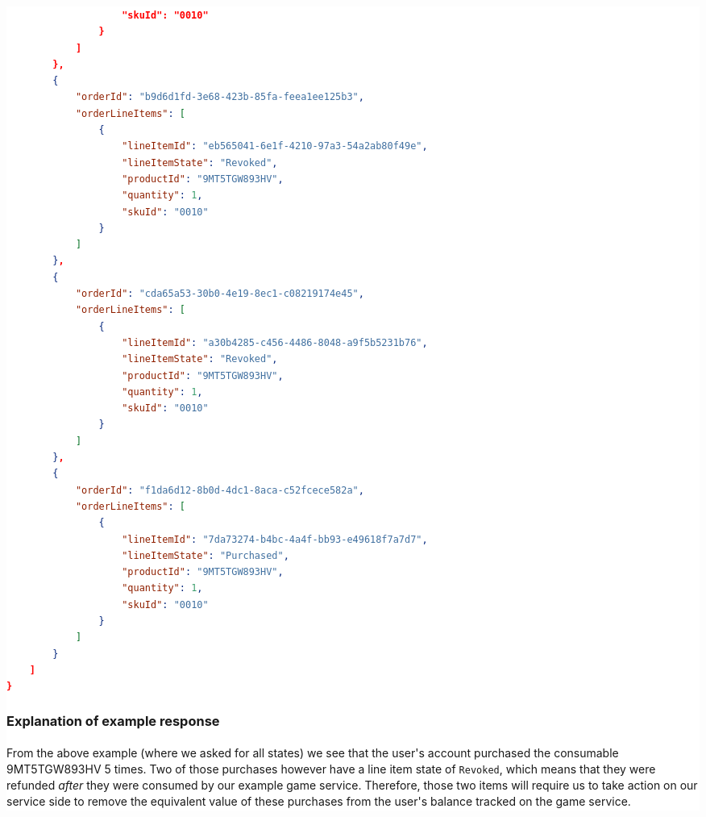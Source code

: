 ```json
                    "skuId": "0010"
                }
            ]
        },
        {
            "orderId": "b9d6d1fd-3e68-423b-85fa-feea1ee125b3",
            "orderLineItems": [
                {
                    "lineItemId": "eb565041-6e1f-4210-97a3-54a2ab80f49e",
                    "lineItemState": "Revoked",
                    "productId": "9MT5TGW893HV",
                    "quantity": 1,
                    "skuId": "0010"
                }
            ]
        },
        {
            "orderId": "cda65a53-30b0-4e19-8ec1-c08219174e45",
            "orderLineItems": [
                {
                    "lineItemId": "a30b4285-c456-4486-8048-a9f5b5231b76",
                    "lineItemState": "Revoked",
                    "productId": "9MT5TGW893HV",
                    "quantity": 1,
                    "skuId": "0010"
                }
            ]
        },
        {
            "orderId": "f1da6d12-8b0d-4dc1-8aca-c52fcece582a",
            "orderLineItems": [
                {
                    "lineItemId": "7da73274-b4bc-4a4f-bb93-e49618f7a7d7",
                    "lineItemState": "Purchased",
                    "productId": "9MT5TGW893HV",
                    "quantity": 1,
                    "skuId": "0010"
                }
            ]
        }
    ]
}

```

### Explanation of example response

From the above example (where we asked for all states) we see that the user's account purchased the consumable 9MT5TGW893HV 5 times.
Two of those purchases however have a line item state of `Revoked`, which means that they were refunded *after* they were consumed by our example game service.
Therefore, those two items will require us to take action on our service side to remove the equivalent value of these purchases from the user's balance tracked on the game service.
